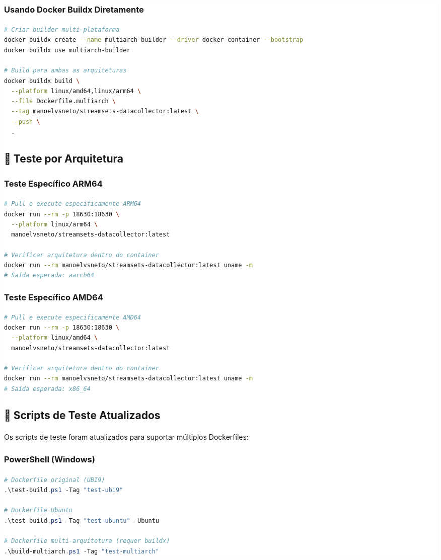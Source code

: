 ### Usando Docker Buildx Diretamente

```bash
# Criar builder multi-plataforma
docker buildx create --name multiarch-builder --driver docker-container --bootstrap
docker buildx use multiarch-builder

# Build para ambas as arquiteturas
docker buildx build \
  --platform linux/amd64,linux/arm64 \
  --file Dockerfile.multiarch \
  --tag manoelvsneto/streamsets-datacollector:latest \
  --push \
  .
```

## 🧪 Teste por Arquitetura

### Teste Específico ARM64
```bash
# Pull e execute especificamente ARM64
docker run --rm -p 18630:18630 \
  --platform linux/arm64 \
  manoelvsneto/streamsets-datacollector:latest

# Verificar arquitetura dentro do container
docker run --rm manoelvsneto/streamsets-datacollector:latest uname -m
# Saída esperada: aarch64
```

### Teste Específico AMD64
```bash
# Pull e execute especificamente AMD64
docker run --rm -p 18630:18630 \
  --platform linux/amd64 \
  manoelvsneto/streamsets-datacollector:latest

# Verificar arquitetura dentro do container
docker run --rm manoelvsneto/streamsets-datacollector:latest uname -m
# Saída esperada: x86_64
```

## 🔧 Scripts de Teste Atualizados

Os scripts de teste foram atualizados para suportar múltiplos Dockerfiles:

### PowerShell (Windows)
```powershell
# Dockerfile original (UBI9)
.\test-build.ps1 -Tag "test-ubi9"

# Dockerfile Ubuntu
.\test-build.ps1 -Tag "test-ubuntu" -Ubuntu

# Dockerfile multi-arquitetura (requer buildx)
.\build-multiarch.ps1 -Tag "test-multiarch"
```
